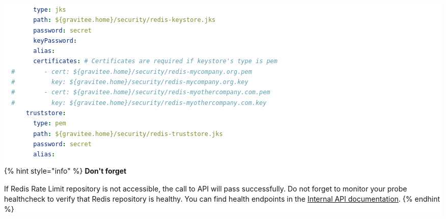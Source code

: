 ```yaml
        type: jks
        path: ${gravitee.home}/security/redis-keystore.jks
        password: secret
        keyPassword:
        alias:
        certificates: # Certificates are required if keystore's type is pem
  #        - cert: ${gravitee.home}/security/redis-mycompany.org.pem
  #          key: ${gravitee.home}/security/redis-mycompany.org.key
  #        - cert: ${gravitee.home}/security/redis-myothercompany.com.pem
  #          key: ${gravitee.home}/security/redis-myothercompany.com.key
      truststore:
        type: pem
        path: ${gravitee.home}/security/redis-truststore.jks
        password: secret
        alias:
```

{% hint style="info" %}
**Don't forget**

If Redis Rate Limit repository is not accessible, the call to API will pass successfully. Do not forget to monitor your probe healthcheck to verify that Redis repository is healthy. You can find health endpoints in the [Internal API documentation](configure-apim-management-api/internal-api.md).
{% endhint %}
